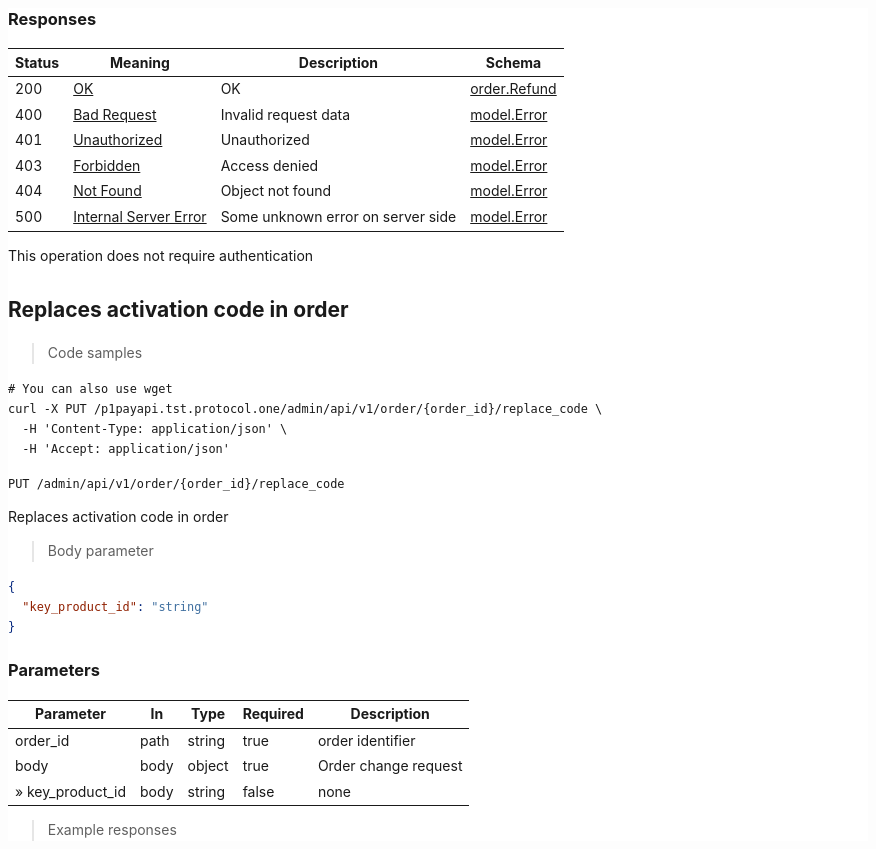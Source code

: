 ### Responses

|Status|Meaning|Description|Schema|
|---|---|---|---|
|200|[OK](https://tools.ietf.org/html/rfc7231#section-6.3.1)|OK|[order.Refund](#schemaorder.refund)|
|400|[Bad Request](https://tools.ietf.org/html/rfc7231#section-6.5.1)|Invalid request data|[model.Error](#schemamodel.error)|
|401|[Unauthorized](https://tools.ietf.org/html/rfc7235#section-3.1)|Unauthorized|[model.Error](#schemamodel.error)|
|403|[Forbidden](https://tools.ietf.org/html/rfc7231#section-6.5.3)|Access denied|[model.Error](#schemamodel.error)|
|404|[Not Found](https://tools.ietf.org/html/rfc7231#section-6.5.4)|Object not found|[model.Error](#schemamodel.error)|
|500|[Internal Server Error](https://tools.ietf.org/html/rfc7231#section-6.6.1)|Some unknown error on server side|[model.Error](#schemamodel.error)|

<aside class="success">
This operation does not require authentication
</aside>

## Replaces activation code in order

> Code samples

```shell
# You can also use wget
curl -X PUT /p1payapi.tst.protocol.one/admin/api/v1/order/{order_id}/replace_code \
  -H 'Content-Type: application/json' \
  -H 'Accept: application/json'

```

`PUT /admin/api/v1/order/{order_id}/replace_code`

Replaces activation code in order

> Body parameter

```json
{
  "key_product_id": "string"
}
```

### Parameters

|Parameter|In|Type|Required|Description|
|---|---|---|---|---|
|order_id|path|string|true|order identifier|
|body|body|object|true|Order change request|
|» key_product_id|body|string|false|none|

> Example responses
